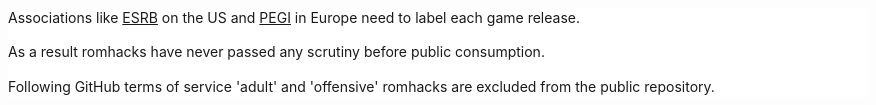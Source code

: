 Associations like [ESRB](https://www.esrb.org/ratings-guide/) on the US and [PEGI](https://pegi.info/) in Europe need to label each game release.

As a result romhacks have never passed any scrutiny before public consumption.

Following GitHub terms of service 'adult' and 'offensive' romhacks are excluded from the public repository.